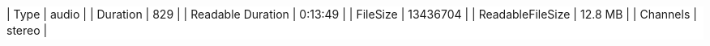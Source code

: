 | Type | audio |
| Duration | 829 |
| Readable Duration | 0:13:49 |
| FileSize | 13436704 |
| ReadableFileSize | 12.8 MB |
| Channels | stereo |

